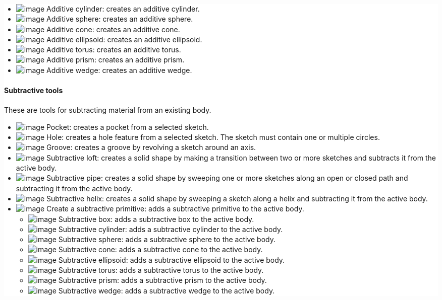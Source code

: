   - ![image](https://github.com/FreeCAD/FreeCAD-documentation-docusaurus/assets/100439627/e5a0024a-a526-49d8-816f-88d622742ce4) Additive cylinder: creates an additive cylinder.
  - ![image](https://github.com/FreeCAD/FreeCAD-documentation-docusaurus/assets/100439627/4ca07725-0bea-46ad-895b-2e9d86e0e3cc) Additive sphere: creates an additive sphere.
  - ![image](https://github.com/FreeCAD/FreeCAD-documentation-docusaurus/assets/100439627/6b814c0d-7e62-425e-a6b2-ff9eb703b72e) Additive cone: creates an additive cone.
  - ![image](https://github.com/FreeCAD/FreeCAD-documentation-docusaurus/assets/100439627/31ffadcc-1582-4b65-809b-011c3887bf33) Additive ellipsoid: creates an additive ellipsoid.
  - ![image](https://github.com/FreeCAD/FreeCAD-documentation-docusaurus/assets/100439627/439307f3-2d97-4dd2-840b-8a73b0ca9b3f) Additive torus: creates an additive torus.
  - ![image](https://github.com/FreeCAD/FreeCAD-documentation-docusaurus/assets/100439627/9b519c40-7fa9-47db-a7d0-3b66ac865ecd) Additive prism: creates an additive prism.
  - ![image](https://github.com/FreeCAD/FreeCAD-documentation-docusaurus/assets/100439627/3154bc46-a4a6-462c-8d32-48a67a124840) Additive wedge: creates an additive wedge.

#### Subtractive tools

These are tools for subtracting material from an existing body.

- ![image](https://github.com/FreeCAD/FreeCAD-documentation-docusaurus/assets/100439627/5c6a95d9-3dd1-419a-821a-9411bc09bdb1) Pocket: creates a pocket from a selected sketch.
- ![image](https://github.com/FreeCAD/FreeCAD-documentation-docusaurus/assets/100439627/2b65e3d8-d0b5-4fb9-bc22-412af259dd15) Hole: creates a hole feature from a selected sketch. The sketch must contain one or multiple circles.
- ![image](https://github.com/FreeCAD/FreeCAD-documentation-docusaurus/assets/100439627/1967416d-d542-4ed8-890a-b7267e86f72c) Groove: creates a groove by revolving a sketch around an axis.
- ![image](https://github.com/FreeCAD/FreeCAD-documentation-docusaurus/assets/100439627/aeccd054-073b-4ab4-9b33-3a44a49d67da) Subtractive loft: creates a solid shape by making a transition between two or more sketches and subtracts it from the active body.
- ![image](https://github.com/FreeCAD/FreeCAD-documentation-docusaurus/assets/100439627/85e53da7-17f9-4f93-999c-148198eb6315) Subtractive pipe: creates a solid shape by sweeping one or more sketches along an open or closed path and subtracting it from the active body.
- ![image](https://github.com/FreeCAD/FreeCAD-documentation-docusaurus/assets/100439627/89f4c88e-4582-4559-a9d3-0275047577b4) Subtractive helix: creates a solid shape by sweeping a sketch along a helix and subtracting it from the active body.
- ![image](https://github.com/FreeCAD/FreeCAD-documentation-docusaurus/assets/100439627/66bb0e80-ea5b-4c2c-b947-50c8d6f3c7df) Create a subtractive primitive: adds a subtractive primitive to the active body.
  - ![image](https://github.com/FreeCAD/FreeCAD-documentation-docusaurus/assets/100439627/bffc84c0-fb04-4f88-85fa-43dfc9cafa04) Subtractive box: adds a subtractive box to the active body.
  - ![image](https://github.com/FreeCAD/FreeCAD-documentation-docusaurus/assets/100439627/4bddc8ae-ff81-4984-ae41-bc6e15e1c77d) Subtractive cylinder: adds a subtractive cylinder to the active body.
  - ![image](https://github.com/FreeCAD/FreeCAD-documentation-docusaurus/assets/100439627/c3e3e97c-aad7-4755-b5e7-364cb29020a3) Subtractive sphere: adds a subtractive sphere to the active body.
  - ![image](https://github.com/FreeCAD/FreeCAD-documentation-docusaurus/assets/100439627/65c4b5df-3782-4784-861a-f90fc4dc22ec) Subtractive cone: adds a subtractive cone to the active body.
  - ![image](https://github.com/FreeCAD/FreeCAD-documentation-docusaurus/assets/100439627/ed239183-f53a-46ef-bef5-426461ffde6d) Subtractive ellipsoid: adds a subtractive ellipsoid to the active body.
  - ![image](https://github.com/FreeCAD/FreeCAD-documentation-docusaurus/assets/100439627/0da93b0f-72bb-4752-9cc6-694853288567) Subtractive torus: adds a subtractive torus to the active body.
  - ![image](https://github.com/FreeCAD/FreeCAD-documentation-docusaurus/assets/100439627/9ad9231d-17ac-4d94-a68b-06e97d14a286) Subtractive prism: adds a subtractive prism to the active body.
  - ![image](https://github.com/FreeCAD/FreeCAD-documentation-docusaurus/assets/100439627/0924fddd-d34c-4f36-bda5-578b794c9f8a) ‎Subtractive wedge: adds a subtractive wedge to the active body.
